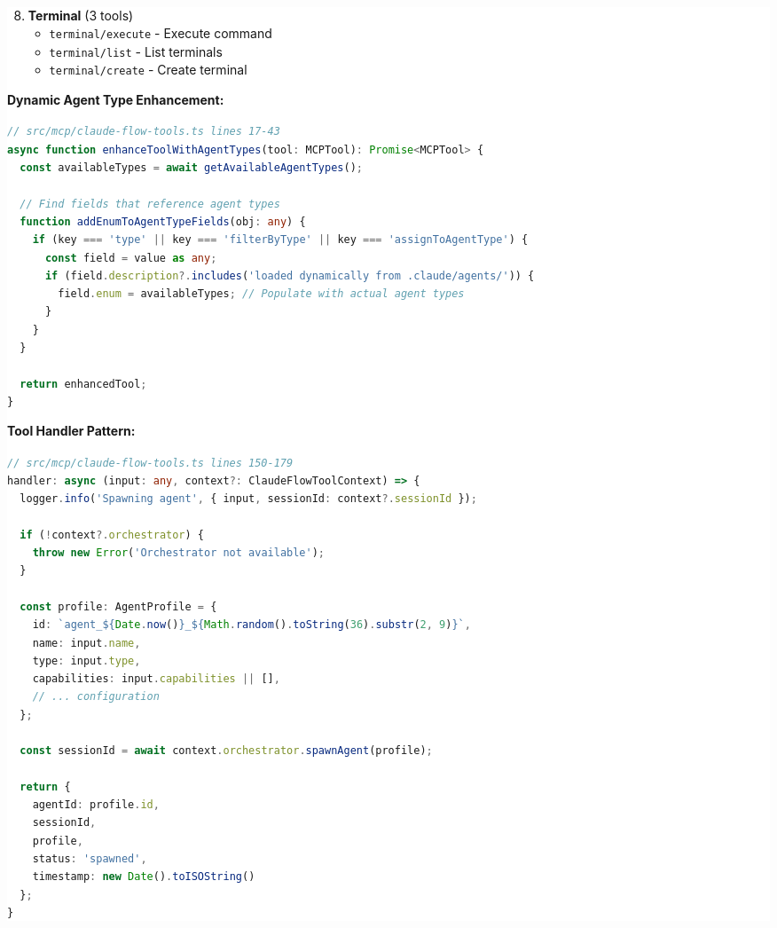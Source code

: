8. **Terminal** (3 tools)
   - `terminal/execute` - Execute command
   - `terminal/list` - List terminals
   - `terminal/create` - Create terminal

**Dynamic Agent Type Enhancement:**
```typescript
// src/mcp/claude-flow-tools.ts lines 17-43
async function enhanceToolWithAgentTypes(tool: MCPTool): Promise<MCPTool> {
  const availableTypes = await getAvailableAgentTypes();

  // Find fields that reference agent types
  function addEnumToAgentTypeFields(obj: any) {
    if (key === 'type' || key === 'filterByType' || key === 'assignToAgentType') {
      const field = value as any;
      if (field.description?.includes('loaded dynamically from .claude/agents/')) {
        field.enum = availableTypes; // Populate with actual agent types
      }
    }
  }

  return enhancedTool;
}
```

**Tool Handler Pattern:**
```typescript
// src/mcp/claude-flow-tools.ts lines 150-179
handler: async (input: any, context?: ClaudeFlowToolContext) => {
  logger.info('Spawning agent', { input, sessionId: context?.sessionId });

  if (!context?.orchestrator) {
    throw new Error('Orchestrator not available');
  }

  const profile: AgentProfile = {
    id: `agent_${Date.now()}_${Math.random().toString(36).substr(2, 9)}`,
    name: input.name,
    type: input.type,
    capabilities: input.capabilities || [],
    // ... configuration
  };

  const sessionId = await context.orchestrator.spawnAgent(profile);

  return {
    agentId: profile.id,
    sessionId,
    profile,
    status: 'spawned',
    timestamp: new Date().toISOString()
  };
}
```
